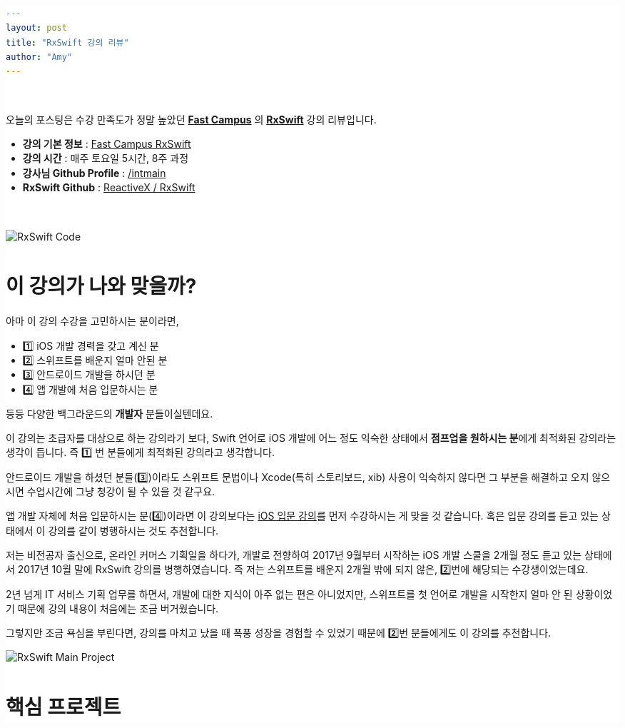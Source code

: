 ```yaml
---
layout: post
title: "RxSwift 강의 리뷰"
author: "Amy"
---
```


<br>

오늘의 포스팅은 수강 만족도가 정말 높았던 **[Fast Campus](http://www.fastcampus.co.kr)** 의  **[RxSwift](http://www.fastcampus.co.kr/dev_camp_rxswift/)** 강의 리뷰입니다. 

- **강의 기본 정보** : [Fast Campus RxSwift](http://www.fastcampus.co.kr/dev_camp_rxswift/)
- **강의 시간** : 매주 토요일 5시간, 8주 과정
- **강사님 Github Profile** : [/intmain](https://github.com/intmain)
- **RxSwift Github** : [ReactiveX / RxSwift](https://github.com/ReactiveX/RxSwift)

<br>

![RxSwift Code](https://amywork.github.io/images/RxSwift2.png)


# 이 강의가 나와 맞을까?

아마 이 강의 수강을 고민하시는 분이라면, 

- 1️⃣ iOS 개발 경력을 갖고 계신 분 
- 2️⃣ 스위프트를 배운지 얼마 안된 분 
- 3️⃣ 안드로이드 개발을 하시던 분 
- 4️⃣ 앱 개발에 처음 입문하시는 분 

등등 다양한 백그라운드의 **개발자** 분들이실텐데요.

이 강의는 초급자를 대상으로 하는 강의라기 보다, Swift 언어로 iOS 개발에 어느 정도 익숙한 상태에서 **점프업을 원하시는 분**에게 최적화된 강의라는 생각이 듭니다. 즉 1️⃣ 번 분들에게 최적화된 강의라고 생각합니다.  

안드로이드 개발을 하셨던 분들(3️⃣)이라도 스위프트 문법이나 Xcode(특히 스토리보드, xib) 사용이 익숙하지 않다면 그 부분을 해결하고 오지 않으시면 수업시간에 그냥 청강이 될 수 있을 것 같구요.

앱 개발 자체에 처음 입문하시는 분(4️⃣)이라면 이 강의보다는 [iOS 입문 강의](http://www.fastcampus.co.kr/dev_camp_swift4/)를 먼저 수강하시는 게 맞을 것 같습니다. 혹은 입문 강의를 듣고 있는 상태에서 이 강의를 같이 병행하시는 것도 추천합니다.

저는 비전공자 출신으로, 온라인 커머스 기획일을 하다가, 개발로 전향하여 2017년 9월부터 시작하는 iOS 개발 스쿨을 2개월 정도 듣고 있는 상태에서 2017년 10월 말에 RxSwift 강의를 병행하였습니다. 즉 저는 스위프트를 배운지 2개월 밖에 되지 않은, 2️⃣번에 해당되는 수강생이었는데요. 

2년 넘게 IT 서비스 기획 업무를 하면서, 개발에 대한 지식이 아주 없는 편은 아니었지만, 스위프트를 첫 언어로 개발을 시작한지 얼마 안 된 상황이었기 때문에 강의 내용이 처음에는 조금 버거웠습니다.

그렇지만 조금 욕심을 부린다면, 강의를 마치고 났을 때 폭풍 성장을 경험할 수 있었기 때문에 2️⃣번 분들에게도 이 강의를 추천합니다. 

![RxSwift Main Project](https://amywork.github.io/images/RxSwift1.png)

# 핵심 프로젝트
